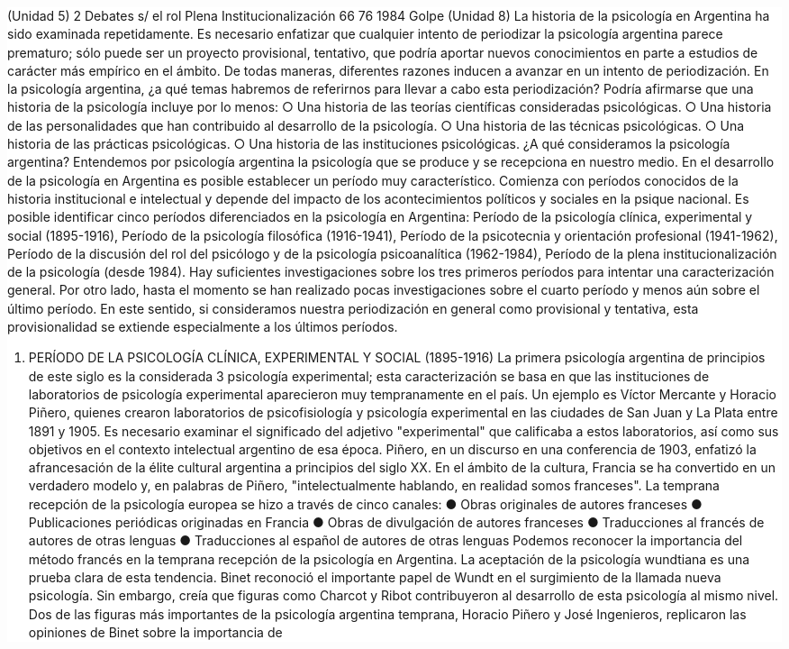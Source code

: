 (Unidad 5)
2
Debates s/ el rol Plena Institucionalización
66 76 1984
Golpe (Unidad 8)
La historia de la psicología en Argentina ha sido examinada repetidamente. Es
necesario enfatizar que cualquier intento de periodizar la psicología argentina parece
prematuro; sólo puede ser un proyecto provisional, tentativo, que podría aportar
nuevos conocimientos en parte a estudios de carácter más empírico en el ámbito.
De todas maneras, diferentes razones inducen a avanzar en un intento de
periodización.
En la psicología argentina, ¿a qué temas habremos de referirnos para llevar a
cabo esta periodización? Podría afirmarse que una historia de la psicología incluye
por lo menos:
○ Una historia de las teorías científicas consideradas psicológicas.
○ Una historia de las personalidades que han contribuido al desarrollo de la
psicología.
○ Una historia de las técnicas psicológicas.
○ Una historia de las prácticas psicológicas.
○ Una historia de las instituciones psicológicas.
¿A qué consideramos la psicología argentina? Entendemos por psicología
argentina la psicología que se produce y se recepciona en nuestro medio.
En el desarrollo de la psicología en Argentina es posible establecer un período muy
característico. Comienza con períodos conocidos de la historia institucional e
intelectual y depende del impacto de los acontecimientos políticos y sociales en la
psique nacional.
Es posible identificar cinco períodos diferenciados en la psicología en Argentina:
Período de la psicología clínica, experimental y social (1895-1916), Período de la
psicología filosófica (1916-1941), Período de la psicotecnia y orientación profesional
(1941-1962), Período de la discusión del rol del psicólogo y de la psicología
psicoanalítica (1962-1984), Período de la plena institucionalización de la psicología
(desde 1984).
Hay suficientes investigaciones sobre los tres primeros períodos para intentar una
caracterización general. Por otro lado, hasta el momento se han realizado pocas
investigaciones sobre el cuarto período y menos aún sobre el último período. En
este sentido, si consideramos nuestra periodización en general como provisional y
tentativa, esta provisionalidad se extiende especialmente a los últimos períodos.
1. PERÍODO DE LA PSICOLOGÍA CLÍNICA, EXPERIMENTAL Y SOCIAL
(1895-1916)
La primera psicología argentina de principios de este siglo es la considerada
3
psicología experimental; esta caracterización se basa en que las instituciones de
laboratorios de psicología experimental aparecieron muy tempranamente en el país.
Un ejemplo es Víctor Mercante y Horacio Piñero, quienes crearon laboratorios de
psicofisiología y psicología experimental en las ciudades de San Juan y La Plata
entre 1891 y 1905. Es necesario examinar el significado del adjetivo "experimental"
que calificaba a estos laboratorios, así como sus objetivos en el contexto intelectual
argentino de esa época. Piñero, en un discurso en una conferencia de 1903, enfatizó
la afrancesación de la élite cultural argentina a principios del siglo XX. En el ámbito
de la cultura, Francia se ha convertido en un verdadero modelo y, en palabras de
Piñero, "intelectualmente hablando, en realidad somos franceses".
La temprana recepción de la psicología europea se hizo a través de cinco canales:
● Obras originales de autores franceses
● Publicaciones periódicas originadas en Francia
● Obras de divulgación de autores franceses
● Traducciones al francés de autores de otras lenguas
● Traducciones al español de autores de otras lenguas
Podemos reconocer la importancia del método francés en la temprana recepción de
la psicología en Argentina. La aceptación de la psicología wundtiana es una prueba
clara de esta tendencia. Binet reconoció el importante papel de Wundt en el
surgimiento de la llamada nueva psicología. Sin embargo, creía que figuras como
Charcot y Ribot contribuyeron al desarrollo de esta psicología al mismo nivel.
Dos de las figuras más importantes de la psicología argentina temprana, Horacio
Piñero y José Ingenieros, replicaron las opiniones de Binet sobre la importancia de